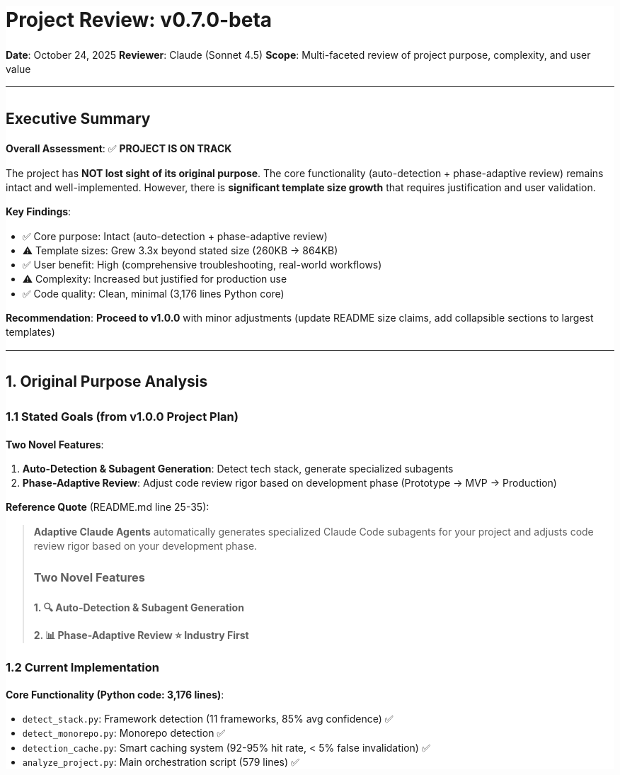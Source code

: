 # Project Review: v0.7.0-beta

**Date**: October 24, 2025
**Reviewer**: Claude (Sonnet 4.5)
**Scope**: Multi-faceted review of project purpose, complexity, and user value

---

## Executive Summary

**Overall Assessment**: ✅ **PROJECT IS ON TRACK**

The project has **NOT lost sight of its original purpose**. The core functionality (auto-detection + phase-adaptive review) remains intact and well-implemented. However, there is **significant template size growth** that requires justification and user validation.

**Key Findings**:
- ✅ Core purpose: Intact (auto-detection + phase-adaptive review)
- ⚠️ Template sizes: Grew 3.3x beyond stated size (260KB → 864KB)
- ✅ User benefit: High (comprehensive troubleshooting, real-world workflows)
- ⚠️ Complexity: Increased but justified for production use
- ✅ Code quality: Clean, minimal (3,176 lines Python core)

**Recommendation**: **Proceed to v1.0.0** with minor adjustments (update README size claims, add collapsible sections to largest templates)

---

## 1. Original Purpose Analysis

### 1.1 Stated Goals (from v1.0.0 Project Plan)

**Two Novel Features**:
1. **Auto-Detection & Subagent Generation**: Detect tech stack, generate specialized subagents
2. **Phase-Adaptive Review**: Adjust code review rigor based on development phase (Prototype → MVP → Production)

**Reference Quote** (README.md line 25-35):
> **Adaptive Claude Agents** automatically generates specialized Claude Code subagents for your project and adjusts code review rigor based on your development phase.
>
> ### Two Novel Features
>
> #### 1. 🔍 Auto-Detection & Subagent Generation
> #### 2. 📊 Phase-Adaptive Review ⭐ **Industry First**

### 1.2 Current Implementation

**Core Functionality (Python code: 3,176 lines)**:
- `detect_stack.py`: Framework detection (11 frameworks, 85% avg confidence) ✅
- `detect_monorepo.py`: Monorepo detection ✅
- `detection_cache.py`: Smart caching system (92-95% hit rate, < 5% false invalidation) ✅
- `analyze_project.py`: Main orchestration script (579 lines) ✅

